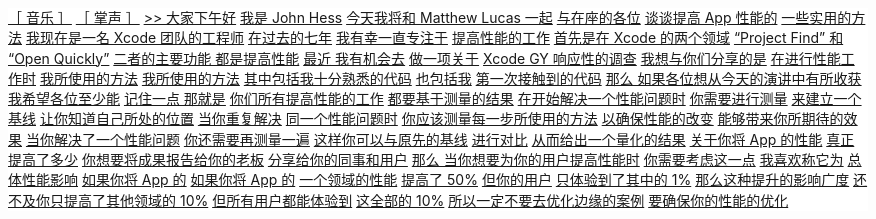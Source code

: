 [［ 音乐 ］](https://developer.apple.com/videos/wwdc2018/videos/play/wwdc2018/407/?time=7) [［ 掌声 ］](https://developer.apple.com/videos/wwdc2018/videos/play/wwdc2018/407/?time=19) [&gt;&gt; 大家下午好](https://developer.apple.com/videos/wwdc2018/videos/play/wwdc2018/407/?time=25) [我是 John Hess](https://developer.apple.com/videos/wwdc2018/videos/play/wwdc2018/407/?time=27) [今天我将和 Matthew Lucas 一起](https://developer.apple.com/videos/wwdc2018/videos/play/wwdc2018/407/?time=28) [与在座的各位](https://developer.apple.com/videos/wwdc2018/videos/play/wwdc2018/407/?time=30) [谈谈提高 App 性能的](https://developer.apple.com/videos/wwdc2018/videos/play/wwdc2018/407/?time=31) [一些实用的方法](https://developer.apple.com/videos/wwdc2018/videos/play/wwdc2018/407/?time=33) [我现在是一名 Xcode 团队的工程师](https://developer.apple.com/videos/wwdc2018/videos/play/wwdc2018/407/?time=35) [在过去的七年](https://developer.apple.com/videos/wwdc2018/videos/play/wwdc2018/407/?time=36) [我有幸一直专注于](https://developer.apple.com/videos/wwdc2018/videos/play/wwdc2018/407/?time=38) [提高性能的工作](https://developer.apple.com/videos/wwdc2018/videos/play/wwdc2018/407/?time=39) [首先是在 Xcode 的两个领域](https://developer.apple.com/videos/wwdc2018/videos/play/wwdc2018/407/?time=42) [“Project Find” 和 “Open Quickly”](https://developer.apple.com/videos/wwdc2018/videos/play/wwdc2018/407/?time=44) [二者的主要功能 都是提高性能](https://developer.apple.com/videos/wwdc2018/videos/play/wwdc2018/407/?time=47) [最近 我有机会去](https://developer.apple.com/videos/wwdc2018/videos/play/wwdc2018/407/?time=50) [做一项关于](https://developer.apple.com/videos/wwdc2018/videos/play/wwdc2018/407/?time=52) [Xcode GY 响应性的调查](https://developer.apple.com/videos/wwdc2018/videos/play/wwdc2018/407/?time=54) [我想与你们分享的是](https://developer.apple.com/videos/wwdc2018/videos/play/wwdc2018/407/?time=55) [在进行性能工作时](https://developer.apple.com/videos/wwdc2018/videos/play/wwdc2018/407/?time=57) [我所使用的方法](https://developer.apple.com/videos/wwdc2018/videos/play/wwdc2018/407/?time=58) [我所使用的方法](https://developer.apple.com/videos/wwdc2018/videos/play/wwdc2018/407/?time=58) [其中包括我十分熟悉的代码](https://developer.apple.com/videos/wwdc2018/videos/play/wwdc2018/407/?time=60) [也包括我](https://developer.apple.com/videos/wwdc2018/videos/play/wwdc2018/407/?time=61) [第一次接触到的代码](https://developer.apple.com/videos/wwdc2018/videos/play/wwdc2018/407/?time=63) [那么 如果各位想从今天的演讲中有所收获](https://developer.apple.com/videos/wwdc2018/videos/play/wwdc2018/407/?time=65) [我希望各位至少能](https://developer.apple.com/videos/wwdc2018/videos/play/wwdc2018/407/?time=67) [记住一点 那就是](https://developer.apple.com/videos/wwdc2018/videos/play/wwdc2018/407/?time=69) [你们所有提高性能的工作](https://developer.apple.com/videos/wwdc2018/videos/play/wwdc2018/407/?time=71) [都要基于测量的结果](https://developer.apple.com/videos/wwdc2018/videos/play/wwdc2018/407/?time=73) [在开始解决一个性能问题时](https://developer.apple.com/videos/wwdc2018/videos/play/wwdc2018/407/?time=75) [你需要进行测量](https://developer.apple.com/videos/wwdc2018/videos/play/wwdc2018/407/?time=77) [来建立一个基线](https://developer.apple.com/videos/wwdc2018/videos/play/wwdc2018/407/?time=78) [让你知道自己所处的位置](https://developer.apple.com/videos/wwdc2018/videos/play/wwdc2018/407/?time=81) [当你重复解决](https://developer.apple.com/videos/wwdc2018/videos/play/wwdc2018/407/?time=83) [同一个性能问题时](https://developer.apple.com/videos/wwdc2018/videos/play/wwdc2018/407/?time=85) [你应该测量每一步所使用的方法](https://developer.apple.com/videos/wwdc2018/videos/play/wwdc2018/407/?time=86) [以确保性能的改变](https://developer.apple.com/videos/wwdc2018/videos/play/wwdc2018/407/?time=88) [能够带来你所期待的效果](https://developer.apple.com/videos/wwdc2018/videos/play/wwdc2018/407/?time=89) [当你解决了一个性能问题](https://developer.apple.com/videos/wwdc2018/videos/play/wwdc2018/407/?time=93) [你还需要再测量一遍](https://developer.apple.com/videos/wwdc2018/videos/play/wwdc2018/407/?time=94) [这样你可以与原先的基线](https://developer.apple.com/videos/wwdc2018/videos/play/wwdc2018/407/?time=95) [进行对比](https://developer.apple.com/videos/wwdc2018/videos/play/wwdc2018/407/?time=97) [从而给出一个量化的结果](https://developer.apple.com/videos/wwdc2018/videos/play/wwdc2018/407/?time=98) [关于你将 App 的性能](https://developer.apple.com/videos/wwdc2018/videos/play/wwdc2018/407/?time=101) [真正提高了多少](https://developer.apple.com/videos/wwdc2018/videos/play/wwdc2018/407/?time=103) [你想要将成果报告给你的老板](https://developer.apple.com/videos/wwdc2018/videos/play/wwdc2018/407/?time=105) [分享给你的同事和用户](https://developer.apple.com/videos/wwdc2018/videos/play/wwdc2018/407/?time=106) [那么 当你想要为你的用户提高性能时](https://developer.apple.com/videos/wwdc2018/videos/play/wwdc2018/407/?time=110) [你需要考虑这一点](https://developer.apple.com/videos/wwdc2018/videos/play/wwdc2018/407/?time=112) [我喜欢称它为](https://developer.apple.com/videos/wwdc2018/videos/play/wwdc2018/407/?time=115) [总体性能影响](https://developer.apple.com/videos/wwdc2018/videos/play/wwdc2018/407/?time=116) [如果你将 App 的](https://developer.apple.com/videos/wwdc2018/videos/play/wwdc2018/407/?time=118) [如果你将 App 的](https://developer.apple.com/videos/wwdc2018/videos/play/wwdc2018/407/?time=118) [一个领域的性能](https://developer.apple.com/videos/wwdc2018/videos/play/wwdc2018/407/?time=121) [提高了 50%](https://developer.apple.com/videos/wwdc2018/videos/play/wwdc2018/407/?time=123) [但你的用户](https://developer.apple.com/videos/wwdc2018/videos/play/wwdc2018/407/?time=126) [只体验到了其中的 1%](https://developer.apple.com/videos/wwdc2018/videos/play/wwdc2018/407/?time=128) [那么这种提升的影响广度](https://developer.apple.com/videos/wwdc2018/videos/play/wwdc2018/407/?time=130) [还不及你只提高了其他领域的 10%](https://developer.apple.com/videos/wwdc2018/videos/play/wwdc2018/407/?time=131) [但所有用户都能体验到](https://developer.apple.com/videos/wwdc2018/videos/play/wwdc2018/407/?time=133) [这全部的 10%](https://developer.apple.com/videos/wwdc2018/videos/play/wwdc2018/407/?time=135) [所以一定不要去优化边缘的案例](https://developer.apple.com/videos/wwdc2018/videos/play/wwdc2018/407/?time=137) [要确保你的性能的优化](https://developer.apple.com/videos/wwdc2018/videos/play/wwdc2018/407/?time=139)